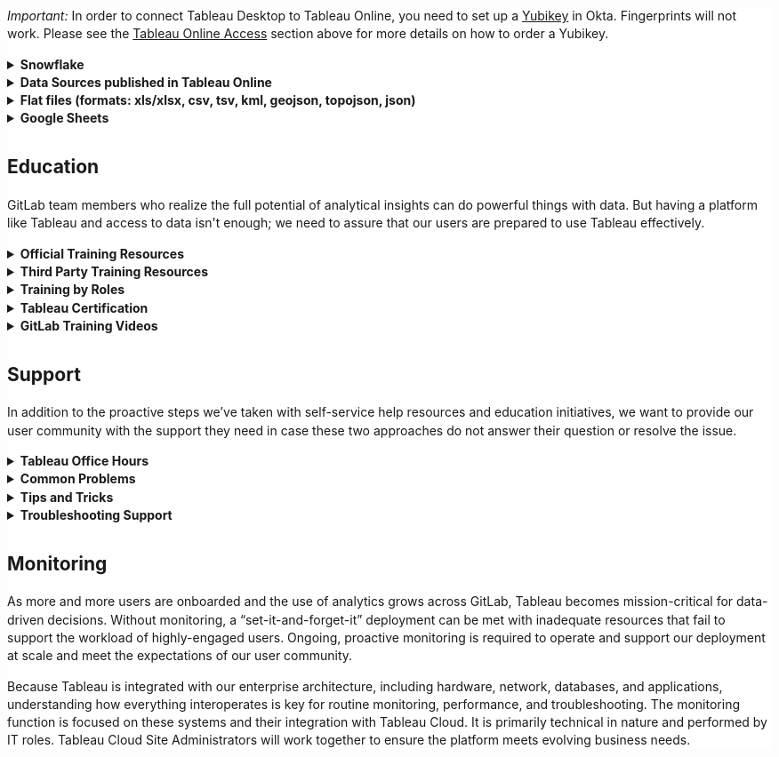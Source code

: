 *Important:* In order to connect Tableau Desktop to Tableau Online, you need to set up a [Yubikey](https://about.gitlab.com/handbook/security/#security-process-and-procedures-for-team-members) in Okta. Fingerprints will not work. Please see the [Tableau Online Access](https://about.gitlab.com/handbook/business-technology/data-team/platform/tableau/#tableau-online-access) section above for more details on how to order a Yubikey.

<details markdown=1><summary><b>Snowflake</b></summary></details>

<details markdown=1><summary><b>Data Sources published in Tableau Online</b></summary></details>

<details markdown=1><summary><b>Flat files (formats: xls/xlsx, csv, tsv, kml, geojson, topojson, json)</b></summary></details>

<details markdown=1><summary><b>Google Sheets</b></summary></details>

## Education

GitLab team members who realize the full potential of analytical insights can do powerful things with data. But having a platform like Tableau and access to data isn't enough; we need to assure that our users are prepared to use Tableau effectively. 

<details markdown=1><summary><b>Official Training Resources</b></summary></details>

<details markdown=1><summary><b>Third Party Training Resources</b></summary></details>

<details markdown=1><summary><b>Training by Roles</b></summary></details>

<details markdown=1><summary><b>Tableau Certification</b></summary></details>

<details markdown=1><summary><b>GitLab Training Videos</b></summary></details>

## Support

In addition to the proactive steps we’ve taken with self-service help resources and education initiatives, we want to provide our user community with the support they need in case these two approaches do not answer their question or resolve the issue. 

<details markdown=1><summary><b>Tableau Office Hours</b></summary></details>

<details markdown=1><summary><b>Common Problems</b></summary></details>

<details markdown=1><summary><b>Tips and Tricks</b></summary></details>

<details markdown=1><summary><b>Troubleshooting Support</b></summary></details>

## Monitoring

As more and more users are onboarded and the use of analytics grows across GitLab, Tableau becomes mission-critical for data-driven decisions. Without monitoring, a “set-it-and-forget-it” deployment can be met with inadequate resources that fail to support the workload of highly-engaged users. Ongoing, proactive monitoring is required to operate and support our deployment at scale and meet the expectations of our user community.

Because Tableau is integrated with our enterprise architecture, including hardware, network, databases, and applications, understanding how everything interoperates is key for routine monitoring, performance, and troubleshooting. The monitoring function is focused on these systems and their integration with Tableau Cloud. It is primarily technical in nature and performed by IT roles. Tableau Cloud Site Administrators will work together to ensure the platform meets evolving business needs.
